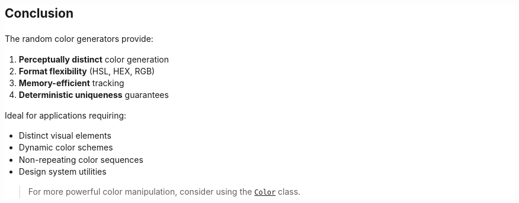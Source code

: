 ## Conclusion

The random color generators provide:

1. **Perceptually distinct** color generation
2. **Format flexibility** (HSL, HEX, RGB)
3. **Memory-efficient** tracking
4. **Deterministic uniqueness** guarantees

Ideal for applications requiring:

- Distinct visual elements
- Dynamic color schemes
- Non-repeating color sequences
- Design system utilities

> For more powerful color manipulation, consider using the [`Color`](/docs/classes/Color) class.
